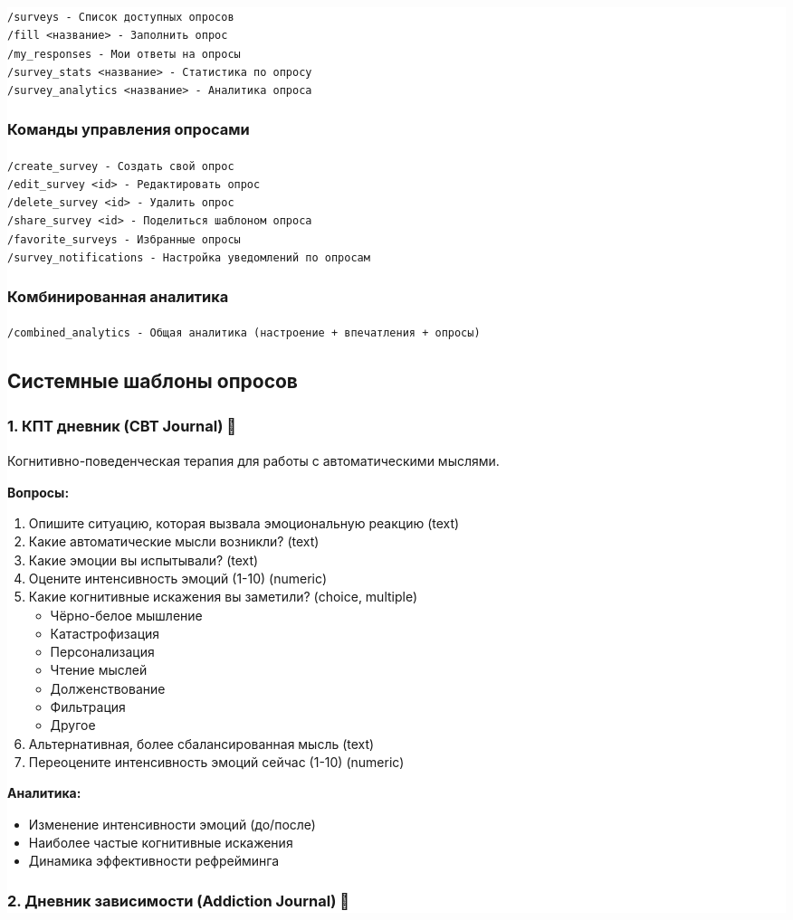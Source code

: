 ```
/surveys - Список доступных опросов
/fill <название> - Заполнить опрос
/my_responses - Мои ответы на опросы
/survey_stats <название> - Статистика по опросу
/survey_analytics <название> - Аналитика опроса
```

### Команды управления опросами

```
/create_survey - Создать свой опрос
/edit_survey <id> - Редактировать опрос
/delete_survey <id> - Удалить опрос
/share_survey <id> - Поделиться шаблоном опроса
/favorite_surveys - Избранные опросы
/survey_notifications - Настройка уведомлений по опросам
```

### Комбинированная аналитика

```
/combined_analytics - Общая аналитика (настроение + впечатления + опросы)
```

## Системные шаблоны опросов

### 1. КПТ дневник (CBT Journal) 🧠

Когнитивно-поведенческая терапия для работы с автоматическими мыслями.

**Вопросы:**
1. Опишите ситуацию, которая вызвала эмоциональную реакцию (text)
2. Какие автоматические мысли возникли? (text)
3. Какие эмоции вы испытывали? (text)
4. Оцените интенсивность эмоций (1-10) (numeric)
5. Какие когнитивные искажения вы заметили? (choice, multiple)
   - Чёрно-белое мышление
   - Катастрофизация
   - Персонализация
   - Чтение мыслей
   - Долженствование
   - Фильтрация
   - Другое
6. Альтернативная, более сбалансированная мысль (text)
7. Переоцените интенсивность эмоций сейчас (1-10) (numeric)

**Аналитика:**
- Изменение интенсивности эмоций (до/после)
- Наиболее частые когнитивные искажения
- Динамика эффективности рефрейминга

### 2. Дневник зависимости (Addiction Journal) 💪
